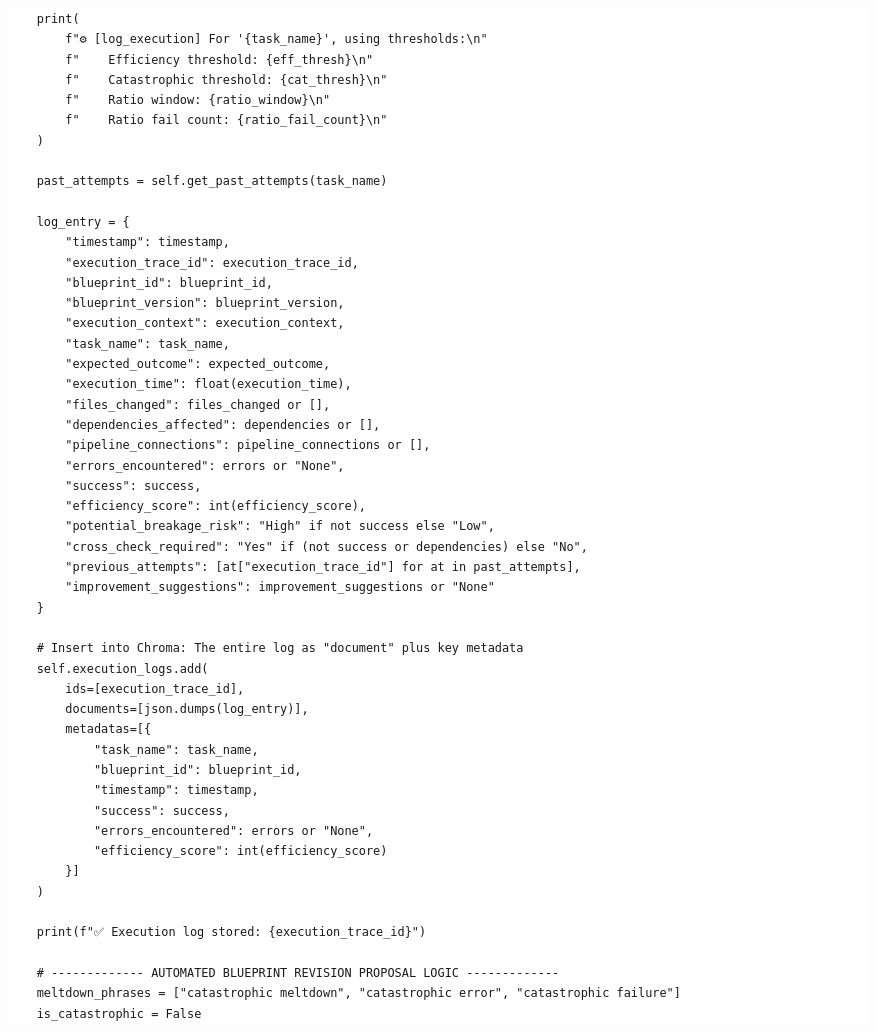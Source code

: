         print(
            f"⚙️ [log_execution] For '{task_name}', using thresholds:\n"
            f"    Efficiency threshold: {eff_thresh}\n"
            f"    Catastrophic threshold: {cat_thresh}\n"
            f"    Ratio window: {ratio_window}\n"
            f"    Ratio fail count: {ratio_fail_count}\n"
        )

        past_attempts = self.get_past_attempts(task_name)

        log_entry = {
            "timestamp": timestamp,
            "execution_trace_id": execution_trace_id,
            "blueprint_id": blueprint_id,
            "blueprint_version": blueprint_version,
            "execution_context": execution_context,
            "task_name": task_name,
            "expected_outcome": expected_outcome,
            "execution_time": float(execution_time),
            "files_changed": files_changed or [],
            "dependencies_affected": dependencies or [],
            "pipeline_connections": pipeline_connections or [],
            "errors_encountered": errors or "None",
            "success": success,
            "efficiency_score": int(efficiency_score),
            "potential_breakage_risk": "High" if not success else "Low",
            "cross_check_required": "Yes" if (not success or dependencies) else "No",
            "previous_attempts": [at["execution_trace_id"] for at in past_attempts],
            "improvement_suggestions": improvement_suggestions or "None"
        }

        # Insert into Chroma: The entire log as "document" plus key metadata
        self.execution_logs.add(
            ids=[execution_trace_id],
            documents=[json.dumps(log_entry)],
            metadatas=[{
                "task_name": task_name,
                "blueprint_id": blueprint_id,
                "timestamp": timestamp,
                "success": success,
                "errors_encountered": errors or "None",
                "efficiency_score": int(efficiency_score)
            }]
        )

        print(f"✅ Execution log stored: {execution_trace_id}")

        # ------------- AUTOMATED BLUEPRINT REVISION PROPOSAL LOGIC -------------
        meltdown_phrases = ["catastrophic meltdown", "catastrophic error", "catastrophic failure"]
        is_catastrophic = False
